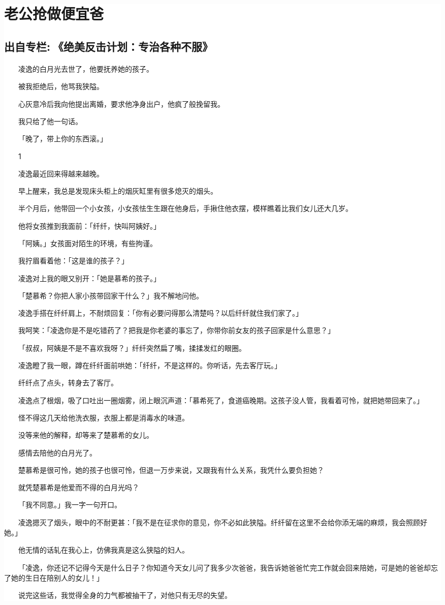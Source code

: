 # 老公抢做便宜爸  
## 出自专栏: 《绝美反击计划：专治各种不服》  
&emsp;&emsp;凌逸的白月光去世了，他要抚养她的孩子。  
  
&emsp;&emsp;被我拒绝后，他骂我狭隘。  
  
&emsp;&emsp;心灰意冷后我向他提出离婚，要求他净身出户，他疯了般挽留我。  
  
&emsp;&emsp;我只给了他一句话。  
  
&emsp;&emsp;「晚了，带上你的东西滚。」  
  
&emsp;&emsp;1  
  
&emsp;&emsp;凌逸最近回来得越来越晚。  
  
&emsp;&emsp;早上醒来，我总是发现床头柜上的烟灰缸里有很多熄灭的烟头。  
  
&emsp;&emsp;半个月后，他带回一个小女孩，小女孩怯生生跟在他身后，手揪住他衣摆，模样瞧着比我们女儿还大几岁。  
  
&emsp;&emsp;他将女孩推到我面前：「纤纤，快叫阿姨好。」  
  
&emsp;&emsp;「阿姨。」女孩面对陌生的环境，有些拘谨。  
  
&emsp;&emsp;我拧眉看着他：「这是谁的孩子？」  
  
&emsp;&emsp;凌逸对上我的眼又别开：「她是慕希的孩子。」  
  
&emsp;&emsp;「楚慕希？你把人家小孩带回家干什么？」我不解地问他。  
  
&emsp;&emsp;凌逸手搭在纤纤肩上，不耐烦回复：「你有必要问得那么清楚吗？以后纤纤就住我们家了。」  
  
&emsp;&emsp;我呵笑：「凌逸你是不是吃错药了？把我是你老婆的事忘了，你带你前女友的孩子回家是什么意思？」  
  
&emsp;&emsp;「叔叔，阿姨是不是不喜欢我呀？」纤纤突然扁了嘴，揉揉发红的眼圈。  
  
&emsp;&emsp;凌逸瞪了我一眼，蹲在纤纤面前哄她：「纤纤，不是这样的。你听话，先去客厅玩。」  
  
&emsp;&emsp;纤纤点了点头，转身去了客厅。  
  
&emsp;&emsp;凌逸点了根烟，吸了口吐出一圈烟雾，闭上眼沉声道：「慕希死了，食道癌晚期。这孩子没人管，我看着可怜，就把她带回来了。」  
  
&emsp;&emsp;怪不得这几天给他洗衣服，衣服上都是消毒水的味道。  
  
&emsp;&emsp;没等来他的解释，却等来了楚慕希的女儿。  
  
&emsp;&emsp;感情去陪他的白月光了。  
  
&emsp;&emsp;楚慕希是很可怜，她的孩子也很可怜，但退一万步来说，又跟我有什么关系，我凭什么要负担她？  
  
&emsp;&emsp;就凭楚慕希是他爱而不得的白月光吗？  
  
&emsp;&emsp;「我不同意。」我一字一句开口。  
  
&emsp;&emsp;凌逸摁灭了烟头，眼中的不耐更甚：「我不是在征求你的意见，你不必如此狭隘。纤纤留在这里不会给你添无端的麻烦，我会照顾好她。」  
  
&emsp;&emsp;他无情的话轧在我心上，仿佛我真是这么狭隘的妇人。  
  
&emsp;&emsp;「凌逸，你还记不记得今天是什么日子？你知道今天女儿问了我多少次爸爸，我告诉她爸爸忙完工作就会回来陪她，可是她的爸爸却忘了她的生日在陪别人的女儿！」  
  
&emsp;&emsp;说完这些话，我觉得全身的力气都被抽干了，对他只有无尽的失望。  
  